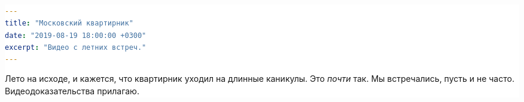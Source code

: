 ```yaml
---
title: "Московский квартирник"
date: "2019-08-19 18:00:00 +0300"
excerpt: "Видео с летних встреч."
---
```


Лето на исходе, и кажется, что квартирник уходил на длинные каникулы. Это *почти* так. Мы встречались, пусть и не часто. Видеодоказательства прилагаю.

<div class="video-wrapper">
  <iframe width="560" height="315" src="https://www.youtube.com/embed/bp-nvBigidA" frameborder="0" allow="accelerometer; autoplay; encrypted-media; gyroscope; picture-in-picture" allowfullscreen></iframe>
</div>

<div class="video-wrapper">
  <iframe width="560" height="315" src="https://www.youtube.com/embed/_62Mkq9OOHg" frameborder="0" allow="accelerometer; autoplay; encrypted-media; gyroscope; picture-in-picture" allowfullscreen></iframe>
</div>

<div class="video-wrapper">
  <iframe width="560" height="315" src="https://www.youtube.com/embed/Z4Sm4koXifU" frameborder="0" allow="accelerometer; autoplay; encrypted-media; gyroscope; picture-in-picture" allowfullscreen></iframe>
</div>

<div class="video-wrapper">
  <iframe width="560" height="315" src="https://www.youtube.com/embed/VxnOAqrNOeQ" frameborder="0" allow="accelerometer; autoplay; encrypted-media; gyroscope; picture-in-picture" allowfullscreen></iframe>
</div>

<div class="video-wrapper">
  <iframe width="560" height="315" src="https://www.youtube.com/embed/1dfy_nxI4CU" frameborder="0" allow="accelerometer; autoplay; encrypted-media; gyroscope; picture-in-picture" allowfullscreen></iframe>
</div>

<div class="video-wrapper">
  <iframe width="560" height="315" src="https://www.youtube.com/embed/QEVh6h1L4yo" frameborder="0" allow="accelerometer; autoplay; encrypted-media; gyroscope; picture-in-picture" allowfullscreen></iframe>
</div>

<div class="video-wrapper">
  <iframe width="560" height="315" src="https://www.youtube.com/embed/6X6Q3N-FspU" frameborder="0" allow="accelerometer; autoplay; encrypted-media; gyroscope; picture-in-picture" allowfullscreen></iframe>
</div>

<div class="video-wrapper">
  <iframe width="560" height="315" src="https://www.youtube.com/embed/oiJ6w15JKJM" frameborder="0" allow="accelerometer; autoplay; encrypted-media; gyroscope; picture-in-picture" allowfullscreen></iframe>
</div>
